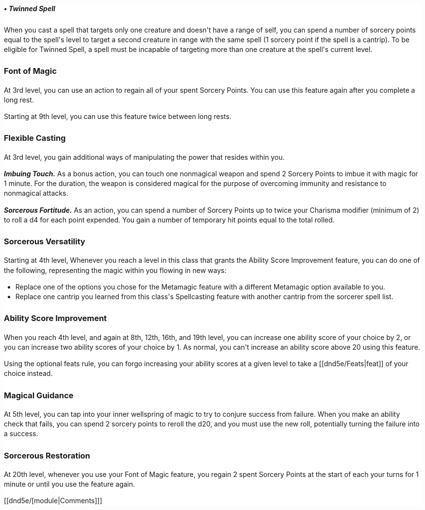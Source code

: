 ##### • Twinned Spell
When you cast a spell that targets only one creature and doesn't have a range of self, you can spend a number of sorcery points equal to the spell's level to target a second creature in range with the same spell (1 sorcery point if the spell is a cantrip). To be eligible for Twinned Spell, a spell must be incapable of targeting more than one creature at the spell's current level.

### Font of Magic
At 3rd level, you can use an action to regain all of your spent Sorcery Points. You can use this feature again after you complete a long rest.

Starting at 9th level, you can use this feature twice between long rests.

### Flexible Casting
At 3rd level, you gain additional ways of manipulating the power that resides within you.

***Imbuing Touch.*** As a bonus action, you can touch one nonmagical weapon and spend 2 Sorcery Points to imbue it with magic for 1 minute. For the duration, the weapon is considered magical for the purpose of overcoming immunity and resistance to nonmagical attacks.

***Sorcerous Fortitude.*** As an action, you can spend a number of Sorcery Points up to twice your Charisma modifier (minimum of 2) to roll a d4 for each point expended. You gain a number of temporary hit points equal to the total rolled.

### Sorcerous Versatility
Starting at 4th level, Whenever you reach a level in this class that grants the Ability Score Improvement feature, you can do one of the following, representing the magic within you flowing in new ways:
* Replace one of the options you chose for the Metamagic feature with a different Metamagic option available to you.
* Replace one cantrip you learned from this class's Spellcasting feature with another cantrip from the sorcerer spell list.

### Ability Score Improvement
When you reach 4th level, and again at 8th, 12th, 16th, and 19th level, you can increase one ability score of your choice by 2, or you can increase two ability scores of your choice by 1. As normal, you can't increase an ability score above 20 using this feature.

Using the optional feats rule, you can forgo increasing your ability scores at a given level to take a [[dnd5e/Feats\|feat]] of your choice instead.

### Magical Guidance
At 5th level, you can tap into your inner wellspring of magic to try to conjure success from failure. When you make an ability check that fails, you can spend 2 sorcery points to reroll the d20, and you must use the new roll, potentially turning the failure into a success.

### Sorcerous Restoration
At 20th level, whenever you use your Font of Magic feature, you regain 2 spent Sorcery Points at the start of each your turns for 1 minute or until you use the feature again.

[[dnd5e/[module\|Comments]]]